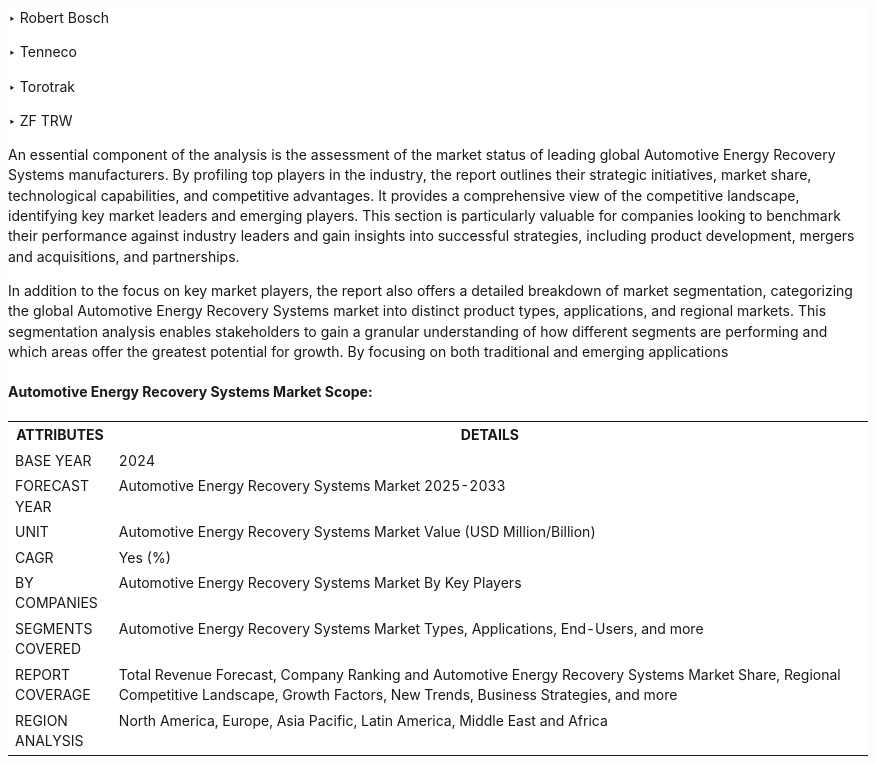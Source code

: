 ‣ Robert Bosch

‣ Tenneco

‣ Torotrak

‣ ZF TRW

An essential component of the analysis is the assessment of the market status of leading global Automotive Energy Recovery Systems manufacturers. By profiling top players in the industry, the report outlines their strategic initiatives, market share, technological capabilities, and competitive advantages. It provides a comprehensive view of the competitive landscape, identifying key market leaders and emerging players. This section is particularly valuable for companies looking to benchmark their performance against industry leaders and gain insights into successful strategies, including product development, mergers and acquisitions, and partnerships.

In addition to the focus on key market players, the report also offers a detailed breakdown of market segmentation, categorizing the global Automotive Energy Recovery Systems market into distinct product types, applications, and regional markets. This segmentation analysis enables stakeholders to gain a granular understanding of how different segments are performing and which areas offer the greatest potential for growth. By focusing on both traditional and emerging applications

<h4>Automotive Energy Recovery Systems Market Scope:</h4>
<table>
<tr>
<th>ATTRIBUTES</th>
<th>DETAILS</th>
</tr>
<tr>
<td>BASE YEAR</td>
<td>2024</td>
</tr>
<tr>
<td>FORECAST YEAR</td>
<td>Automotive Energy Recovery Systems Market 2025-2033</td>
</tr>
<tr>
<td>UNIT</td>
<td>Automotive Energy Recovery Systems Market Value (USD Million/Billion)</td>
<tr>
<td>CAGR</td>
<td>Yes (%)</td>
</tr>
</tr>
<tr>
<td>BY COMPANIES</td>
<td>Automotive Energy Recovery Systems Market By Key Players</td>
</tr>
<tr>
<td>SEGMENTS COVERED</td>
<td>Automotive Energy Recovery Systems Market Types, Applications, End-Users, and more</td>
</tr>
<tr>
<td>REPORT COVERAGE</td>
<td>Total Revenue Forecast, Company Ranking and Automotive Energy Recovery Systems Market Share, Regional Competitive Landscape, Growth Factors, New Trends, Business Strategies, and more</td>
</tr>
<tr>
<td>REGION ANALYSIS</td>
<td>North America, Europe, Asia Pacific, Latin America, Middle East and Africa</td>
</tr>
</table>
